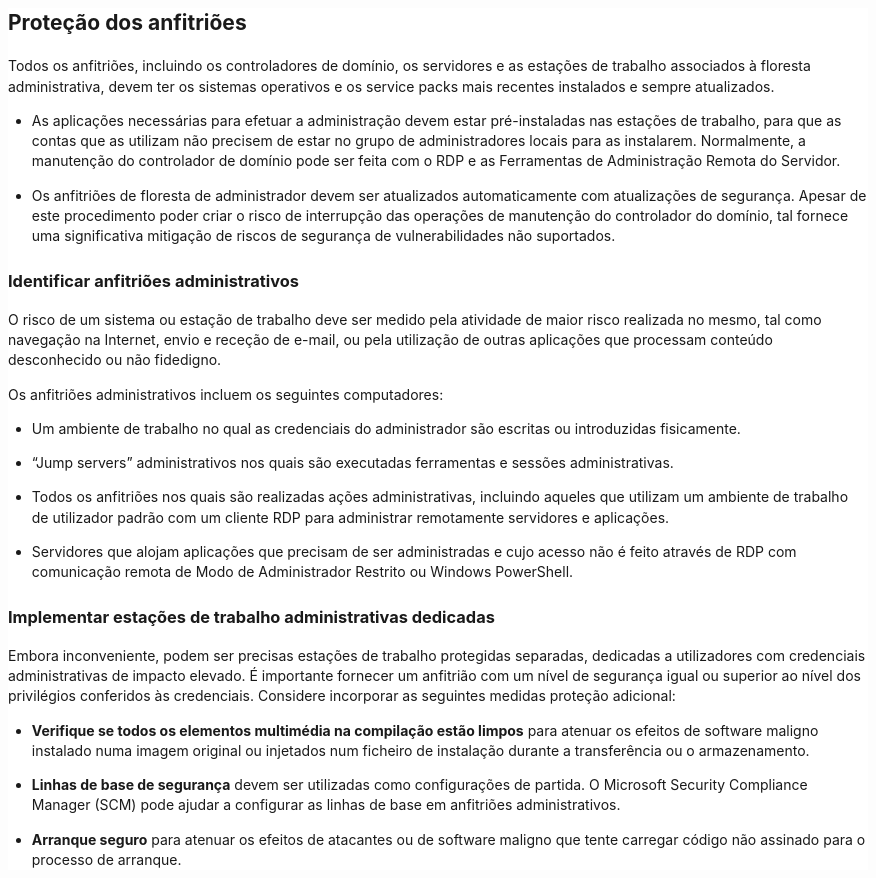 ## <a name="harden-the-hosts"></a>Proteção dos anfitriões

Todos os anfitriões, incluindo os controladores de domínio, os servidores e as estações de trabalho associados à floresta administrativa, devem ter os sistemas operativos e os service packs mais recentes instalados e sempre atualizados.

- As aplicações necessárias para efetuar a administração devem estar pré-instaladas nas estações de trabalho, para que as contas que as utilizam não precisem de estar no grupo de administradores locais para as instalarem. Normalmente, a manutenção do controlador de domínio pode ser feita com o RDP e as Ferramentas de Administração Remota do Servidor.

- Os anfitriões de floresta de administrador devem ser atualizados automaticamente com atualizações de segurança. Apesar de este procedimento poder criar o risco de interrupção das operações de manutenção do controlador do domínio, tal fornece uma significativa mitigação de riscos de segurança de vulnerabilidades não suportados.

### <a name="identify-administrative-hosts"></a>Identificar anfitriões administrativos

O risco de um sistema ou estação de trabalho deve ser medido pela atividade de maior risco realizada no mesmo, tal como navegação na Internet, envio e receção de e-mail, ou pela utilização de outras aplicações que processam conteúdo desconhecido ou não fidedigno.

Os anfitriões administrativos incluem os seguintes computadores:

- Um ambiente de trabalho no qual as credenciais do administrador são escritas ou introduzidas fisicamente.

- “Jump servers” administrativos nos quais são executadas ferramentas e sessões administrativas.

- Todos os anfitriões nos quais são realizadas ações administrativas, incluindo aqueles que utilizam um ambiente de trabalho de utilizador padrão com um cliente RDP para administrar remotamente servidores e aplicações.

- Servidores que alojam aplicações que precisam de ser administradas e cujo acesso não é feito através de RDP com comunicação remota de Modo de Administrador Restrito ou Windows PowerShell.

### <a name="deploy-dedicated-administrative-workstations"></a>Implementar estações de trabalho administrativas dedicadas

Embora inconveniente, podem ser precisas estações de trabalho protegidas separadas, dedicadas a utilizadores com credenciais administrativas de impacto elevado. É importante fornecer um anfitrião com um nível de segurança igual ou superior ao nível dos privilégios conferidos às credenciais. Considere incorporar as seguintes medidas proteção adicional:

- **Verifique se todos os elementos multimédia na compilação estão limpos** para atenuar os efeitos de software maligno instalado numa imagem original ou injetados num ficheiro de instalação durante a transferência ou o armazenamento.

- **Linhas de base de segurança** devem ser utilizadas como configurações de partida. O Microsoft Security Compliance Manager (SCM) pode ajudar a configurar as linhas de base em anfitriões administrativos.

- **Arranque seguro** para atenuar os efeitos de atacantes ou de software maligno que tente carregar código não assinado para o processo de arranque.
